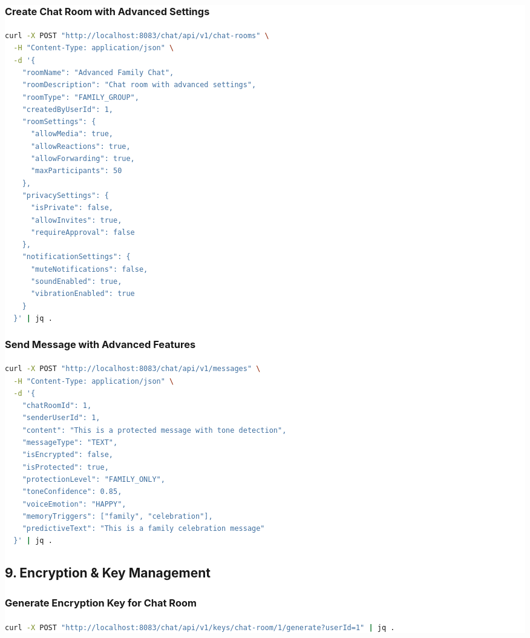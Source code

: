 ### Create Chat Room with Advanced Settings
```bash
curl -X POST "http://localhost:8083/chat/api/v1/chat-rooms" \
  -H "Content-Type: application/json" \
  -d '{
    "roomName": "Advanced Family Chat",
    "roomDescription": "Chat room with advanced settings",
    "roomType": "FAMILY_GROUP",
    "createdByUserId": 1,
    "roomSettings": {
      "allowMedia": true,
      "allowReactions": true,
      "allowForwarding": true,
      "maxParticipants": 50
    },
    "privacySettings": {
      "isPrivate": false,
      "allowInvites": true,
      "requireApproval": false
    },
    "notificationSettings": {
      "muteNotifications": false,
      "soundEnabled": true,
      "vibrationEnabled": true
    }
  }' | jq .
```

### Send Message with Advanced Features
```bash
curl -X POST "http://localhost:8083/chat/api/v1/messages" \
  -H "Content-Type: application/json" \
  -d '{
    "chatRoomId": 1,
    "senderUserId": 1,
    "content": "This is a protected message with tone detection",
    "messageType": "TEXT",
    "isEncrypted": false,
    "isProtected": true,
    "protectionLevel": "FAMILY_ONLY",
    "toneConfidence": 0.85,
    "voiceEmotion": "HAPPY",
    "memoryTriggers": ["family", "celebration"],
    "predictiveText": "This is a family celebration message"
  }' | jq .
```

## 9. Encryption & Key Management

### Generate Encryption Key for Chat Room
```bash
curl -X POST "http://localhost:8083/chat/api/v1/keys/chat-room/1/generate?userId=1" | jq .
```
